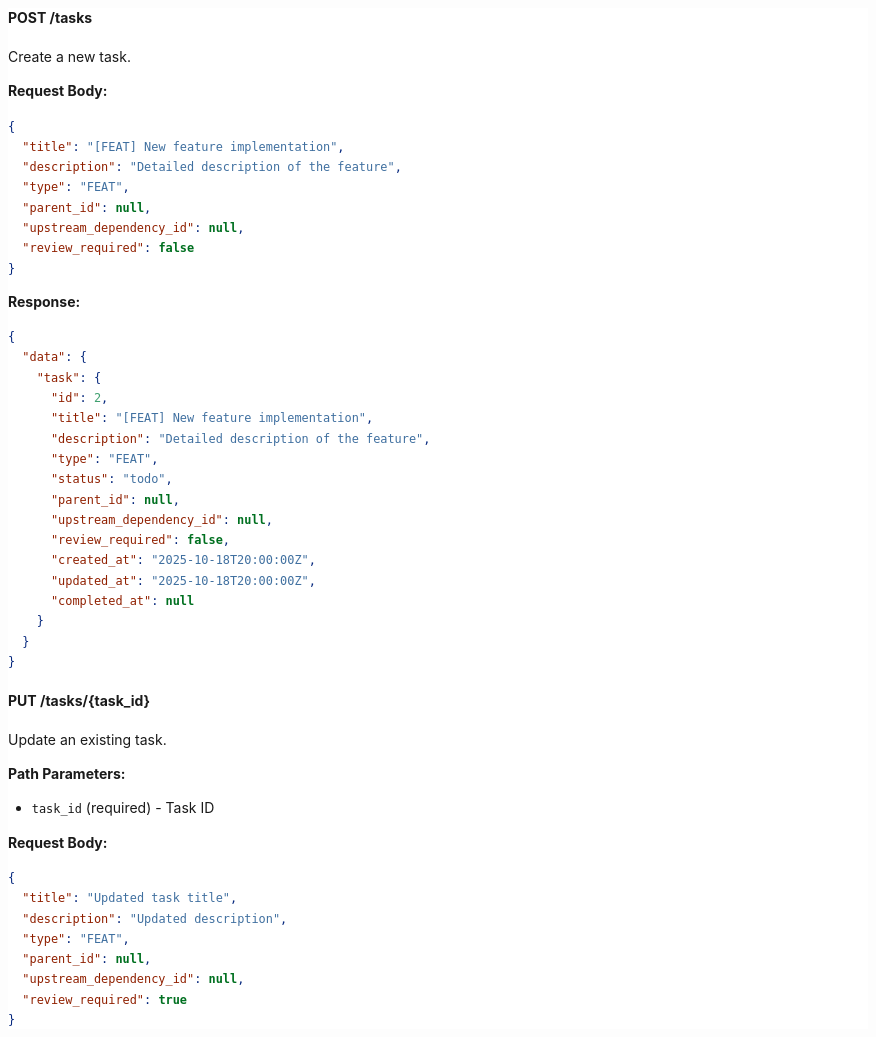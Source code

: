 #### POST /tasks
Create a new task.

**Request Body:**
```json
{
  "title": "[FEAT] New feature implementation",
  "description": "Detailed description of the feature",
  "type": "FEAT",
  "parent_id": null,
  "upstream_dependency_id": null,
  "review_required": false
}
```

**Response:**
```json
{
  "data": {
    "task": {
      "id": 2,
      "title": "[FEAT] New feature implementation",
      "description": "Detailed description of the feature",
      "type": "FEAT",
      "status": "todo",
      "parent_id": null,
      "upstream_dependency_id": null,
      "review_required": false,
      "created_at": "2025-10-18T20:00:00Z",
      "updated_at": "2025-10-18T20:00:00Z",
      "completed_at": null
    }
  }
}
```

#### PUT /tasks/{task_id}
Update an existing task.

**Path Parameters:**
- `task_id` (required) - Task ID

**Request Body:**
```json
{
  "title": "Updated task title",
  "description": "Updated description",
  "type": "FEAT",
  "parent_id": null,
  "upstream_dependency_id": null,
  "review_required": true
}
```
